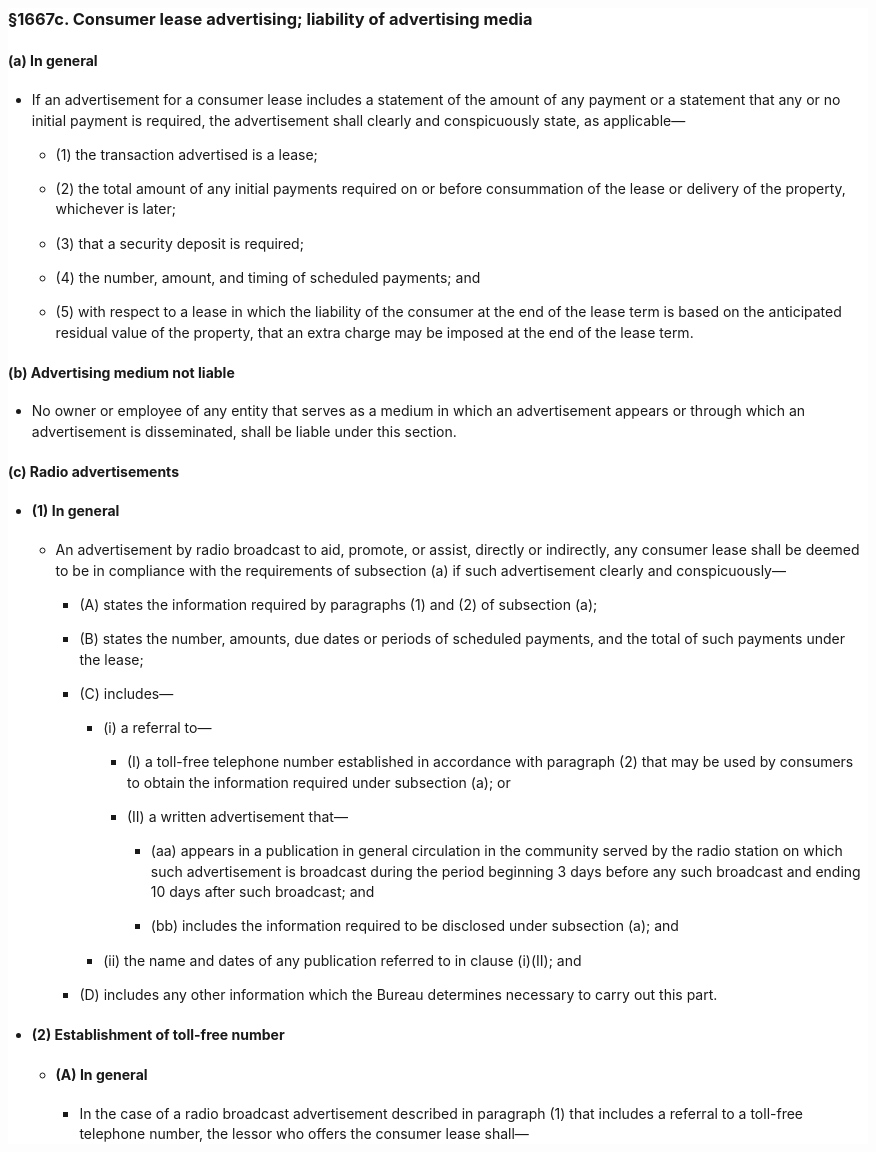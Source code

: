 ### §1667c. Consumer lease advertising; liability of advertising media
#### (a) In general
* If an advertisement for a consumer lease includes a statement of the amount of any payment or a statement that any or no initial payment is required, the advertisement shall clearly and conspicuously state, as applicable—

  * (1) the transaction advertised is a lease;

  * (2) the total amount of any initial payments required on or before consummation of the lease or delivery of the property, whichever is later;

  * (3) that a security deposit is required;

  * (4) the number, amount, and timing of scheduled payments; and

  * (5) with respect to a lease in which the liability of the consumer at the end of the lease term is based on the anticipated residual value of the property, that an extra charge may be imposed at the end of the lease term.

#### (b) Advertising medium not liable
* No owner or employee of any entity that serves as a medium in which an advertisement appears or through which an advertisement is disseminated, shall be liable under this section.

#### (c) Radio advertisements
* #### (1) In general
  * An advertisement by radio broadcast to aid, promote, or assist, directly or indirectly, any consumer lease shall be deemed to be in compliance with the requirements of subsection (a) if such advertisement clearly and conspicuously—

    * (A) states the information required by paragraphs (1) and (2) of subsection (a);

    * (B) states the number, amounts, due dates or periods of scheduled payments, and the total of such payments under the lease;

    * (C) includes—

      * (i) a referral to—

        * (I) a toll-free telephone number established in accordance with paragraph (2) that may be used by consumers to obtain the information required under subsection (a); or

        * (II) a written advertisement that—

          * (aa) appears in a publication in general circulation in the community served by the radio station on which such advertisement is broadcast during the period beginning 3 days before any such broadcast and ending 10 days after such broadcast; and

          * (bb) includes the information required to be disclosed under subsection (a); and


      * (ii) the name and dates of any publication referred to in clause (i)(II); and


    * (D) includes any other information which the Bureau determines necessary to carry out this part.

* #### (2) Establishment of toll-free number
  * #### (A) In general
    * In the case of a radio broadcast advertisement described in paragraph (1) that includes a referral to a toll-free telephone number, the lessor who offers the consumer lease shall—

